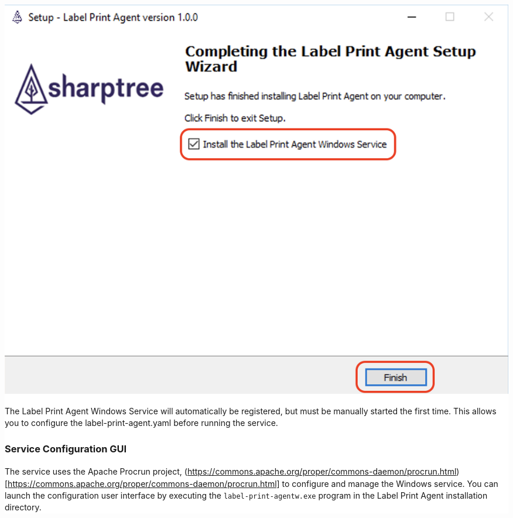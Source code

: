 ![Register the Label Print Agent Windows Service](images/install-service.png)

The Label Print Agent Windows Service will automatically be registered, but must be manually started the first time. This allows you to configure the label-print-agent.yaml before running the service.

### Service Configuration GUI
The service uses the Apache Procrun project, (https://commons.apache.org/proper/commons-daemon/procrun.html)[https://commons.apache.org/proper/commons-daemon/procrun.html] to configure and manage the Windows service. You can launch the configuration user interface by executing the `label-print-agentw.exe` program in the Label Print Agent installation directory.